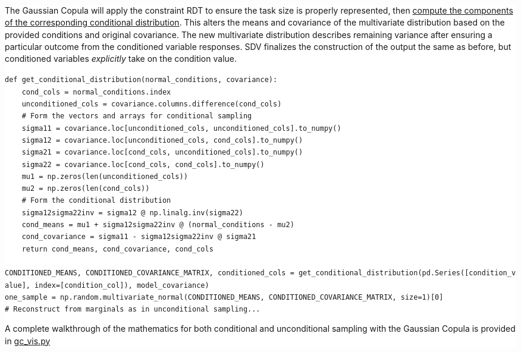 The Gaussian Copula will apply the constraint RDT to ensure the task size is properly represented, then [compute the components of the corresponding conditional distribution](https://en.wikipedia.org/wiki/Multivariate_normal_distribution#Conditional_distributions).
This alters the means and covariance of the multivariate distribution based on the provided conditions and original covariance.
The new multivariate distribution describes remaining variance after ensuring a particular outcome from the conditioned variable responses.
SDV finalizes the construction of the output the same as before, but conditioned variables _explicitly_ take on the condition value.

```python3
def get_conditional_distribution(normal_conditions, covariance):
    cond_cols = normal_conditions.index
    unconditioned_cols = covariance.columns.difference(cond_cols)
    # Form the vectors and arrays for conditional sampling
    sigma11 = covariance.loc[unconditioned_cols, unconditioned_cols].to_numpy()
    sigma12 = covariance.loc[unconditioned_cols, cond_cols].to_numpy()
    sigma21 = covariance.loc[cond_cols, unconditioned_cols].to_numpy()
    sigma22 = covariance.loc[cond_cols, cond_cols].to_numpy()
    mu1 = np.zeros(len(unconditioned_cols))
    mu2 = np.zeros(len(cond_cols))
    # Form the conditional distribution
    sigma12sigma22inv = sigma12 @ np.linalg.inv(sigma22)
    cond_means = mu1 + sigma12sigma22inv @ (normal_conditions - mu2)
    cond_covariance = sigma11 - sigma12sigma22inv @ sigma21
    return cond_means, cond_covariance, cond_cols

CONDITIONED_MEANS, CONDITIONED_COVARIANCE_MATRIX, conditioned_cols = get_conditional_distribution(pd.Series([condition_value], index=[condition_col]), model_covariance)
one_sample = np.random.multivariate_normal(CONDITIONED_MEANS, CONDITIONED_COVARIANCE_MATRIX, size=1)[0]
# Reconstruct from marginals as in unconditional sampling...
```

A complete walkthrough of the mathematics for both conditional and unconditional sampling with the Gaussian Copula is provided in [gc_vis.py](gc_vis.py)
